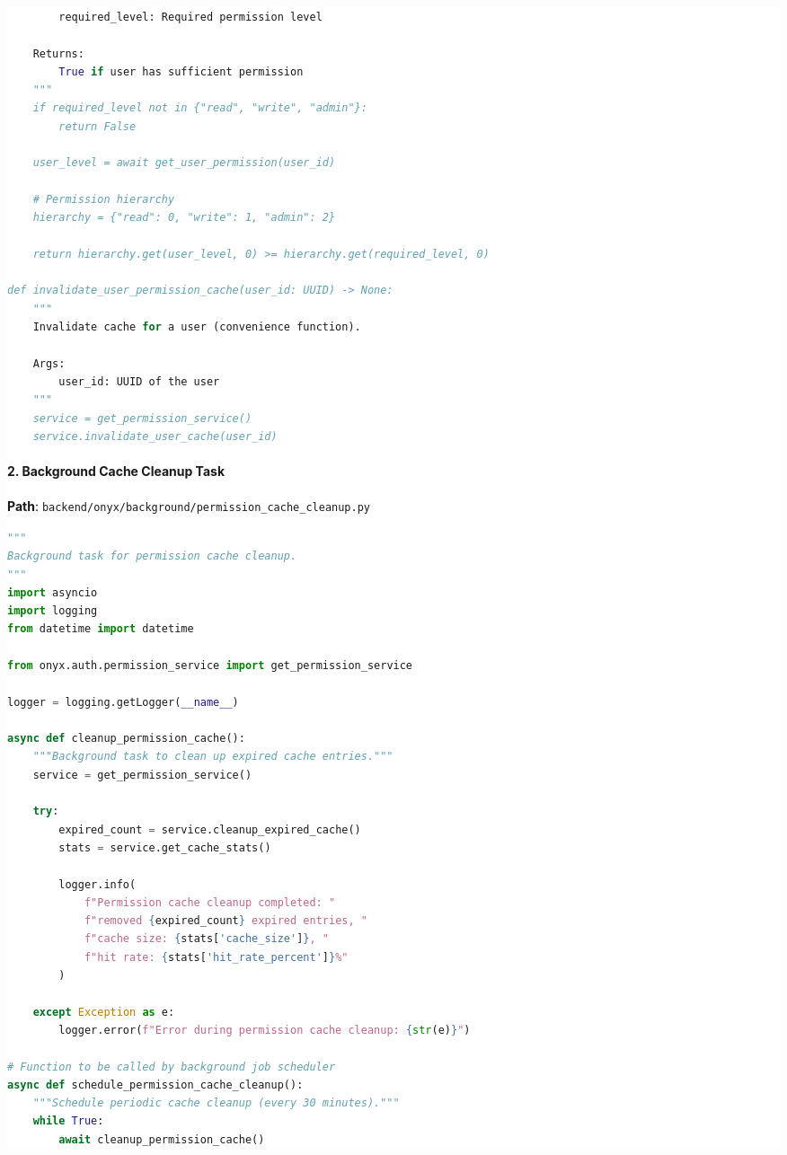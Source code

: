 ```python
        required_level: Required permission level
        
    Returns:
        True if user has sufficient permission
    """
    if required_level not in {"read", "write", "admin"}:
        return False
    
    user_level = await get_user_permission(user_id)
    
    # Permission hierarchy
    hierarchy = {"read": 0, "write": 1, "admin": 2}
    
    return hierarchy.get(user_level, 0) >= hierarchy.get(required_level, 0)

def invalidate_user_permission_cache(user_id: UUID) -> None:
    """
    Invalidate cache for a user (convenience function).
    
    Args:
        user_id: UUID of the user
    """
    service = get_permission_service()
    service.invalidate_user_cache(user_id)
```

#### 2. Background Cache Cleanup Task
**Path**: `backend/onyx/background/permission_cache_cleanup.py`

```python
"""
Background task for permission cache cleanup.
"""
import asyncio
import logging
from datetime import datetime

from onyx.auth.permission_service import get_permission_service

logger = logging.getLogger(__name__)

async def cleanup_permission_cache():
    """Background task to clean up expired cache entries."""
    service = get_permission_service()
    
    try:
        expired_count = service.cleanup_expired_cache()
        stats = service.get_cache_stats()
        
        logger.info(
            f"Permission cache cleanup completed: "
            f"removed {expired_count} expired entries, "
            f"cache size: {stats['cache_size']}, "
            f"hit rate: {stats['hit_rate_percent']}%"
        )
        
    except Exception as e:
        logger.error(f"Error during permission cache cleanup: {str(e)}")

# Function to be called by background job scheduler
async def schedule_permission_cache_cleanup():
    """Schedule periodic cache cleanup (every 30 minutes)."""
    while True:
        await cleanup_permission_cache()
```